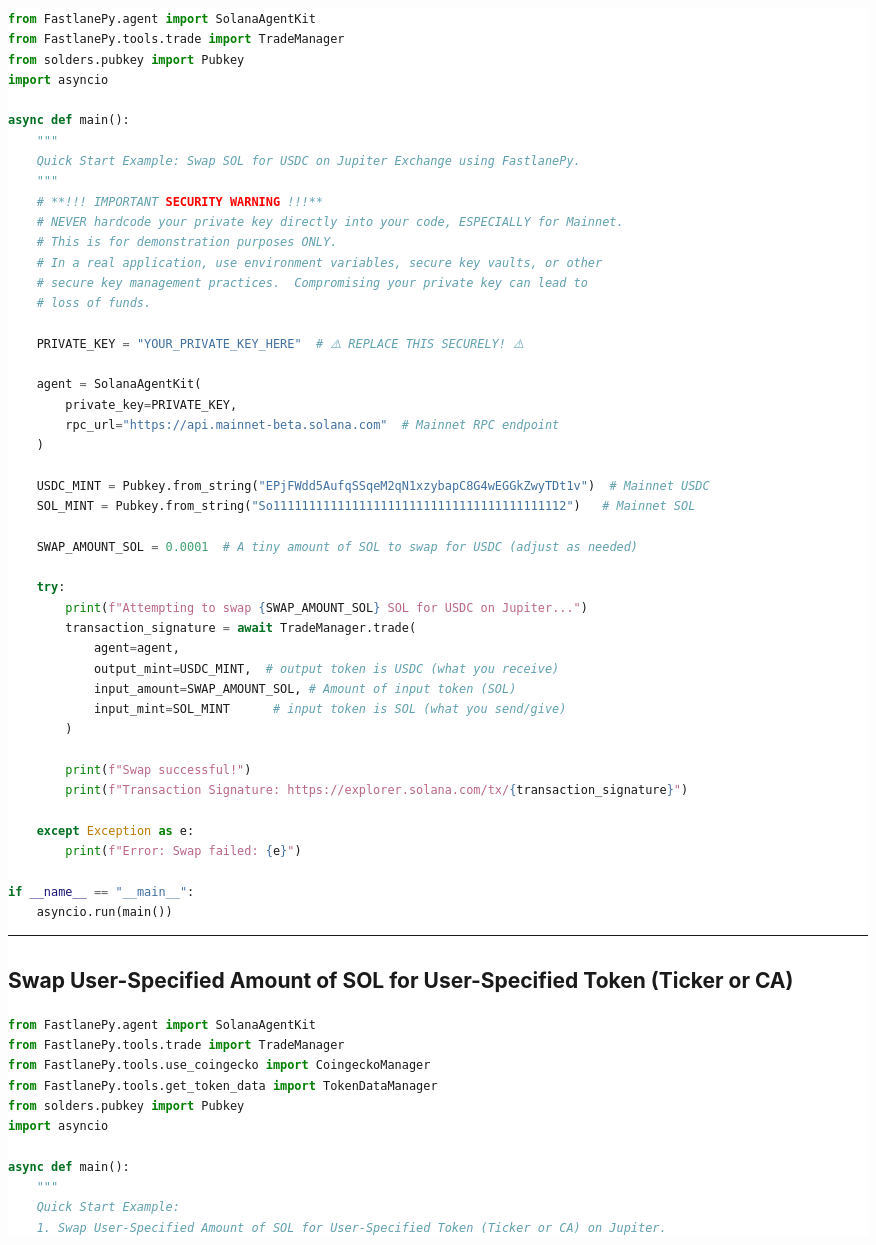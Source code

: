 ```python
from FastlanePy.agent import SolanaAgentKit
from FastlanePy.tools.trade import TradeManager
from solders.pubkey import Pubkey
import asyncio

async def main():
    """
    Quick Start Example: Swap SOL for USDC on Jupiter Exchange using FastlanePy.
    """
    # **!!! IMPORTANT SECURITY WARNING !!!**
    # NEVER hardcode your private key directly into your code, ESPECIALLY for Mainnet.
    # This is for demonstration purposes ONLY.
    # In a real application, use environment variables, secure key vaults, or other
    # secure key management practices.  Compromising your private key can lead to
    # loss of funds.

    PRIVATE_KEY = "YOUR_PRIVATE_KEY_HERE"  # ⚠️ REPLACE THIS SECURELY! ⚠️

    agent = SolanaAgentKit(
        private_key=PRIVATE_KEY,
        rpc_url="https://api.mainnet-beta.solana.com"  # Mainnet RPC endpoint
    )

    USDC_MINT = Pubkey.from_string("EPjFWdd5AufqSSqeM2qN1xzybapC8G4wEGGkZwyTDt1v")  # Mainnet USDC
    SOL_MINT = Pubkey.from_string("So11111111111111111111111111111111111111112")   # Mainnet SOL

    SWAP_AMOUNT_SOL = 0.0001  # A tiny amount of SOL to swap for USDC (adjust as needed)

    try:
        print(f"Attempting to swap {SWAP_AMOUNT_SOL} SOL for USDC on Jupiter...")
        transaction_signature = await TradeManager.trade(
            agent=agent,
            output_mint=USDC_MINT,  # output token is USDC (what you receive)
            input_amount=SWAP_AMOUNT_SOL, # Amount of input token (SOL)
            input_mint=SOL_MINT      # input token is SOL (what you send/give)
        )

        print(f"Swap successful!")
        print(f"Transaction Signature: https://explorer.solana.com/tx/{transaction_signature}")

    except Exception as e:
        print(f"Error: Swap failed: {e}")

if __name__ == "__main__":
    asyncio.run(main())
```

---
## Swap User-Specified Amount of SOL for User-Specified Token (Ticker or CA) 
```python
from FastlanePy.agent import SolanaAgentKit
from FastlanePy.tools.trade import TradeManager
from FastlanePy.tools.use_coingecko import CoingeckoManager
from FastlanePy.tools.get_token_data import TokenDataManager
from solders.pubkey import Pubkey
import asyncio

async def main():
    """
    Quick Start Example:
    1. Swap User-Specified Amount of SOL for User-Specified Token (Ticker or CA) on Jupiter.
```